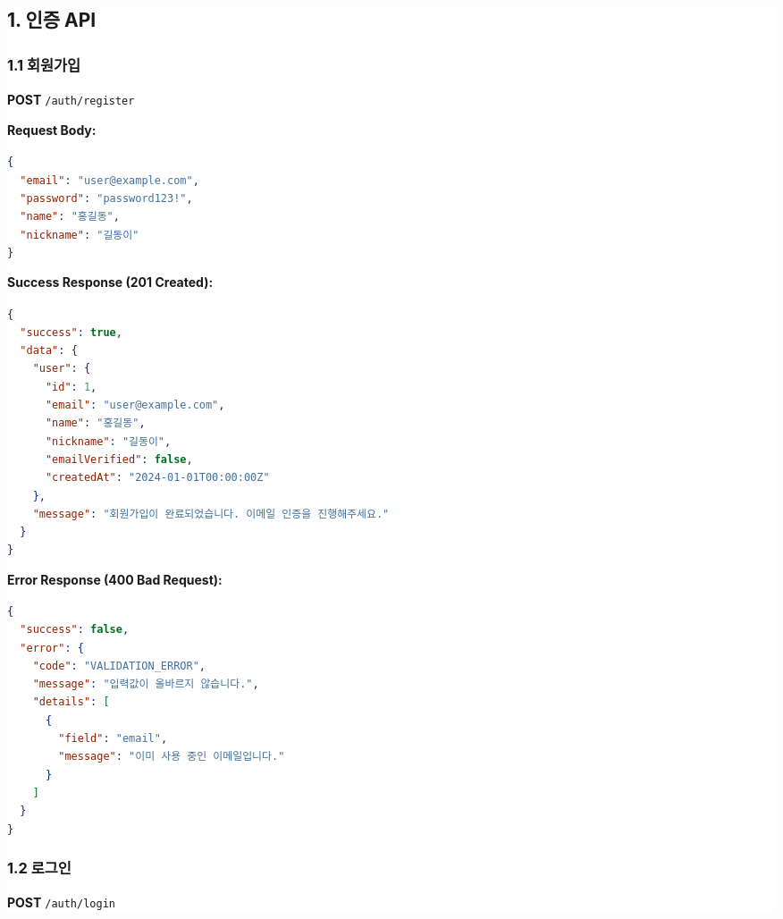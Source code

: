 ## 1. 인증 API

### 1.1 회원가입
**POST** `/auth/register`

**Request Body:**
```json
{
  "email": "user@example.com",
  "password": "password123!",
  "name": "홍길동",
  "nickname": "길동이"
}
```

**Success Response (201 Created):**
```json
{
  "success": true,
  "data": {
    "user": {
      "id": 1,
      "email": "user@example.com",
      "name": "홍길동",
      "nickname": "길동이",
      "emailVerified": false,
      "createdAt": "2024-01-01T00:00:00Z"
    },
    "message": "회원가입이 완료되었습니다. 이메일 인증을 진행해주세요."
  }
}
```

**Error Response (400 Bad Request):**
```json
{
  "success": false,
  "error": {
    "code": "VALIDATION_ERROR",
    "message": "입력값이 올바르지 않습니다.",
    "details": [
      {
        "field": "email",
        "message": "이미 사용 중인 이메일입니다."
      }
    ]
  }
}
```

### 1.2 로그인
**POST** `/auth/login`
